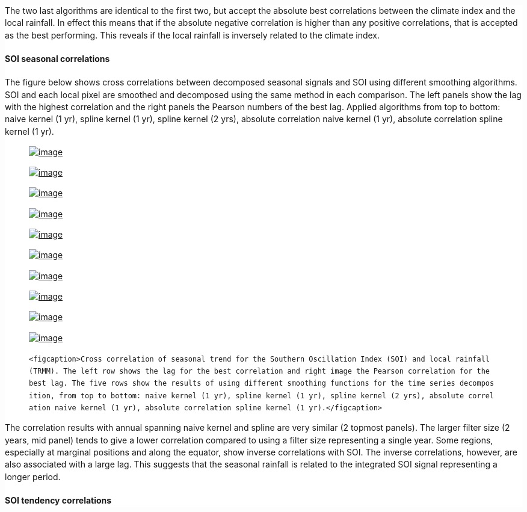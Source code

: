 The two last algorithms are identical to the first two, but accept the absolute best correlations between the climate index and the local rainfall. In effect this means that if the absolute negative correlation is higher than any positive correlations, that is accepted as the best performing. This reveals if the local rainfall is inversely related to the climate index.

#### SOI seasonal correlations

The figure below shows cross correlations between decomposed seasonal signals and SOI using different smoothing algorithms. SOI and each local pixel are smoothed and decomposed using the same method in each comparison. The left panels show the lag with the highest correlation and the right panels the Pearson numbers of the best lag. Applied algorithms from top to bottom: naive kernel (1 yr), spline kernel (1 yr), spline kernel (2 yrs), absolute correlation naive kernel (1 yr), absolute correlation spline kernel (1 yr).

<figure class="half">
  <a href="{{ site.commonurl }}/images/{{ site.data.images[page.fig4a].file }}"><img src="{{ site.commonurl }}/images/{{ site.data.images[page.fig4a].file }}" alt="image"></a>

  <a href="{{ site.commonurl }}/images/{{ site.data.images[page.fig4b].file }}"><img src="{{ site.commonurl }}/images/{{ site.data.images[page.fig4b].file }}" alt="image"></a>

  <a href="{{ site.commonurl }}/images/{{ site.data.images[page.fig4e].file }}"><img src="{{ site.commonurl }}/images/{{ site.data.images[page.fig4e].file }}" alt="image"></a>

  <a href="{{ site.commonurl }}/images/{{ site.data.images[page.fig4f].file }}"><img src="{{ site.commonurl }}/images/{{ site.data.images[page.fig4f].file }}" alt="image"></a>

  <a href="{{ site.commonurl }}/images/{{ site.data.images[page.fig4g].file }}"><img src="{{ site.commonurl }}/images/{{ site.data.images[page.fig4g].file }}" alt="image"></a>

  <a href="{{ site.commonurl }}/images/{{ site.data.images[page.fig4h].file }}"><img src="{{ site.commonurl }}/images/{{ site.data.images[page.fig4h].file }}" alt="image"></a>

  <a href="{{ site.commonurl }}/images/{{ site.data.images[page.fig4c].file }}"><img src="{{ site.commonurl }}/images/{{ site.data.images[page.fig4c].file }}" alt="image"></a>

  <a href="{{ site.commonurl }}/images/{{ site.data.images[page.fig4d].file }}"><img src="{{ site.commonurl }}/images/{{ site.data.images[page.fig4d].file }}" alt="image"></a>

  <a href="{{ site.commonurl }}/images/{{ site.data.images[page.fig4i].file }}"><img src="{{ site.commonurl }}/images/{{ site.data.images[page.fig4i].file }}" alt="image"></a>

  <a href="{{ site.commonurl }}/images/{{ site.data.images[page.fig4j].file }}"><img src="{{ site.commonurl }}/images/{{ site.data.images[page.fig4j].file }}" alt="image"></a>

	<figcaption>Cross correlation of seasonal trend for the Southern Oscillation Index (SOI) and local rainfall (TRMM). The left row shows the lag for the best correlation and right image the Pearson correlation for the best lag. The five rows show the results of using different smoothing functions for the time series decomposition, from top to bottom: naive kernel (1 yr), spline kernel (1 yr), spline kernel (2 yrs), absolute correlation naive kernel (1 yr), absolute correlation spline kernel (1 yr).</figcaption>
</figure>

The correlation results with annual spanning naive kernel and spline are very similar (2 topmost panels). The larger filter size (2 years, mid panel) tends to give a lower correlation compared to using a filter size representing a single year. Some regions, especially at marginal positions and along the equator, show inverse correlations with SOI. The inverse correlations, however, are also associated with a large lag. This suggests that the seasonal rainfall is related to the integrated SOI signal representing a longer period.

#### SOI tendency correlations
